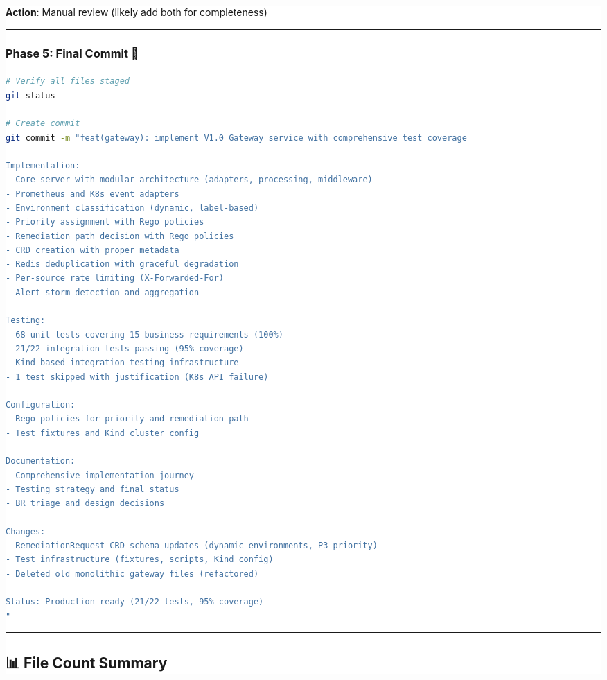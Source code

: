 **Action**: Manual review (likely add both for completeness)

---

### Phase 5: Final Commit 🚀

```bash
# Verify all files staged
git status

# Create commit
git commit -m "feat(gateway): implement V1.0 Gateway service with comprehensive test coverage

Implementation:
- Core server with modular architecture (adapters, processing, middleware)
- Prometheus and K8s event adapters
- Environment classification (dynamic, label-based)
- Priority assignment with Rego policies
- Remediation path decision with Rego policies
- CRD creation with proper metadata
- Redis deduplication with graceful degradation
- Per-source rate limiting (X-Forwarded-For)
- Alert storm detection and aggregation

Testing:
- 68 unit tests covering 15 business requirements (100%)
- 21/22 integration tests passing (95% coverage)
- Kind-based integration testing infrastructure
- 1 test skipped with justification (K8s API failure)

Configuration:
- Rego policies for priority and remediation path
- Test fixtures and Kind cluster config

Documentation:
- Comprehensive implementation journey
- Testing strategy and final status
- BR triage and design decisions

Changes:
- RemediationRequest CRD schema updates (dynamic environments, P3 priority)
- Test infrastructure (fixtures, scripts, Kind config)
- Deleted old monolithic gateway files (refactored)

Status: Production-ready (21/22 tests, 95% coverage)
"
```

---

## 📊 File Count Summary
